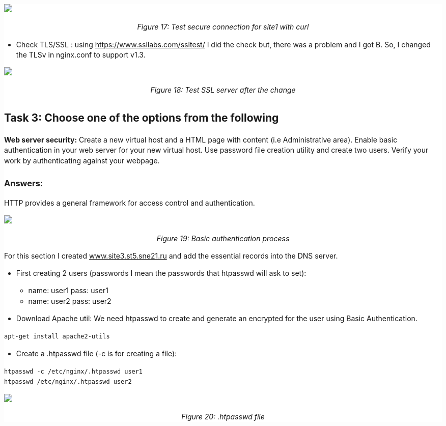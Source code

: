 ![](https://i.imgur.com/FfSFmhZ.png)

<p align=center>
  <i>Figure 17: Test secure connection for site1 with curl</i>
</p>

* Check TLS/SSL : using https://www.ssllabs.com/ssltest/ I did the check but, there was a problem and I got B. So, I changed the TLSv in nginx.conf to support v1.3.

![](https://i.imgur.com/5N1jcbM.png)

<p align=center>
  <i>Figure 18: Test SSL server after the change</i>
</p>

## Task 3: Choose one of the options from the following

**Web server security:** Create a new virtual host and a HTML page with content (i.e Administrative area). Enable basic authentication in your web server for your new virtual host. Use password file creation utility and create two users. Verify your work by authenticating against your webpage.



### Answers:

HTTP provides a general framework for access control and authentication. 


![](https://i.imgur.com/hHgPu0w.png)
<p align=center>
  <i>Figure 19: Basic authentication process</i>
</p>

For this section I created www.site3.st5.sne21.ru and add the essential records into the DNS server.


* First creating 2 users (passwords I mean the passwords that htpasswd will ask to set):
    * name: user1 pass: user1
    * name: user2 pass: user2

*  Download Apache util: We need htpasswd to create and generate an encrypted for the user using Basic Authentication. 

```
apt-get install apache2-utils
```

* Create a .htpasswd file (-c is for creating a file):

```
htpasswd -c /etc/nginx/.htpasswd user1
htpasswd /etc/nginx/.htpasswd user2
```

![](https://i.imgur.com/3iT7qS7.png)
<p align=center>
  <i>Figure 20: .htpasswd file </i>
</p>
